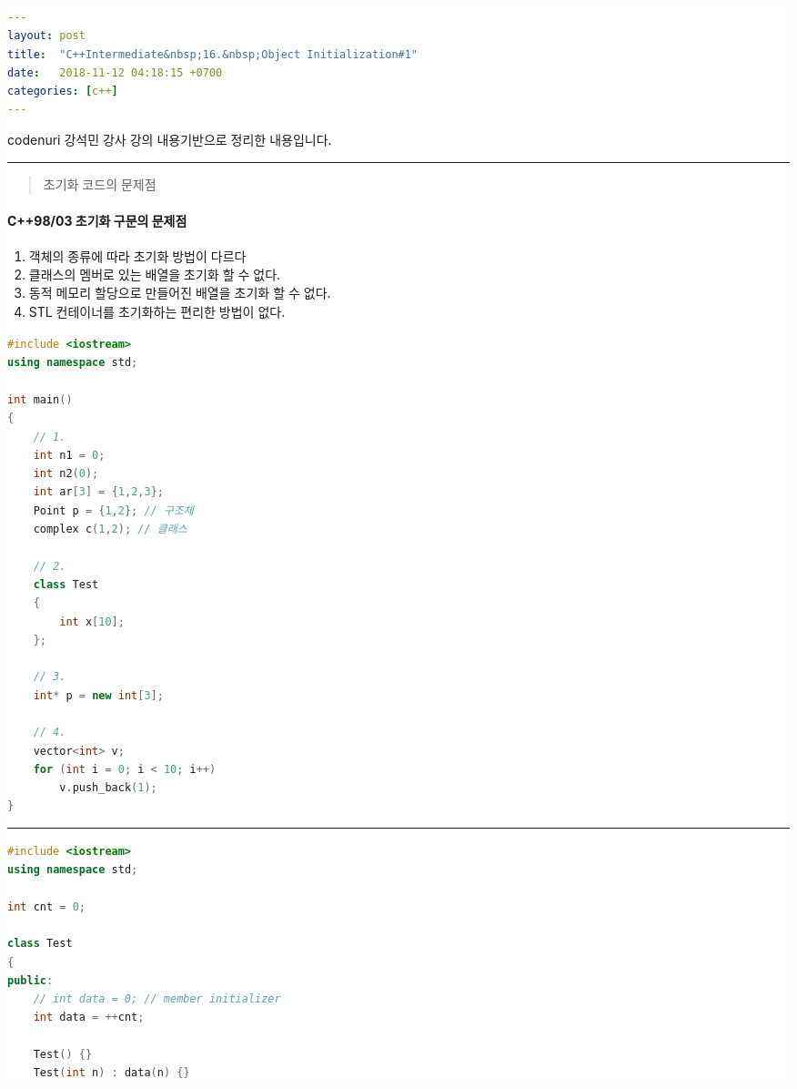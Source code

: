 ```yaml
---
layout: post
title:  "C++Intermediate&nbsp;16.&nbsp;Object Initialization#1"
date:   2018-11-12 04:18:15 +0700
categories: [c++]
---
```


codenuri 강석민 강사 강의 내용기반으로 정리한 내용입니다.

---

> 초기화 코드의 문제점

#### C++98/03 초기화 구문의 문제점

1. 객체의 종류에 따라 초기화 방법이 다르다
2. 클래스의 멤버로 있는 배열을 초기화 할 수 없다.
3. 동적 메모리 할당으로 만들어진 배열을 초기화 할 수 없다.
4. STL 컨테이너를 초기화하는 편리한 방법이 없다.

```cpp
#include <iostream>
using namespace std;

int main()
{
    // 1.
    int n1 = 0;
    int n2(0);
    int ar[3] = {1,2,3};
    Point p = {1,2}; // 구조체
    complex c(1,2); // 클래스

    // 2.
    class Test
    {
        int x[10];
    };

    // 3.
    int* p = new int[3];

    // 4.
    vector<int> v;
    for (int i = 0; i < 10; i++)
        v.push_back(1);
}
```

---

``` cpp
#include <iostream>
using namespace std;

int cnt = 0;

class Test
{
public:
    // int data = 0; // member initializer
    int data = ++cnt;

    Test() {}
    Test(int n) : data(n) {}
```